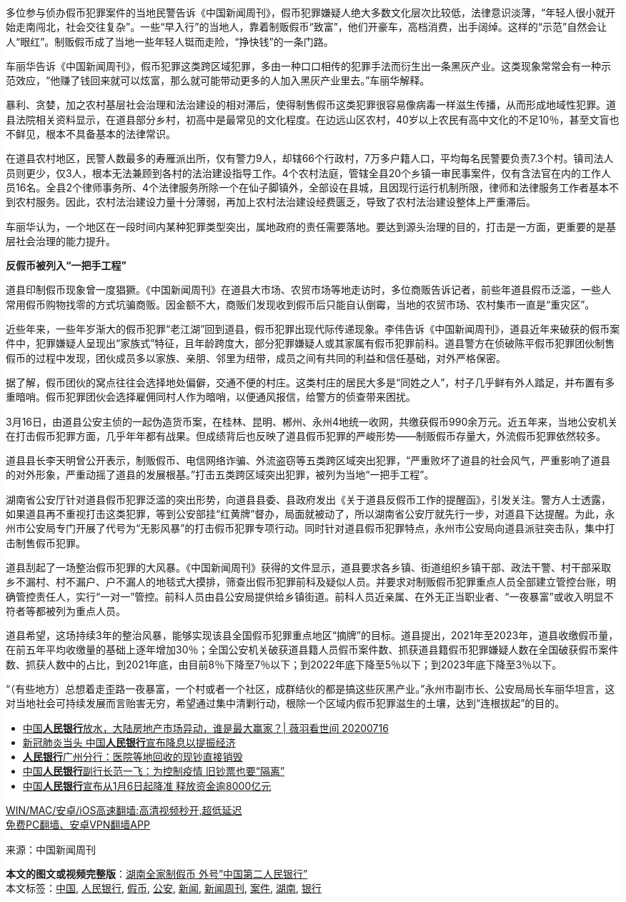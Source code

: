 <p>多位参与侦办假币犯罪案件的当地民警告诉《中国新闻周刊》，假币犯罪嫌疑人绝大多数文化层次比较低，法律意识淡薄，“年轻人很小就开始走南闯北，社会交往复杂”。一些“早入行”的当地人，靠着制贩假币“致富”，他们开豪车，高档消费，出手阔绰。这样的“示范”自然会让人“眼红”。制贩假币成了当地一些年轻人铤而走险，“挣快钱”的一条门路。</p> <p>车丽华告诉《中国新闻周刊》，假币犯罪这类跨区域犯罪，多由一种口口相传的犯罪手法而衍生出一条黑灰产业。这类现象常常会有一种示范效应，“他赚了钱回来就可以炫富，那么就可能带动更多的人加入黑灰产业里去。”车丽华解释。</p> <p>暴利、贪婪，加之农村基层社会治理和法治建设的相对滞后，使得制售假币这类犯罪很容易像病毒一样滋生传播，从而形成地域性犯罪。道县法院相关资料显示，在道县部分乡村，初高中是最常见的文化程度。在边远山区农村，40岁以上农民有高中文化的不足10％，甚至文盲也不鲜见，根本不具备基本的法律常识。</p> <p>在道县农村地区，民警人数最多的寿雁派出所，仅有警力9人，却辖66个行政村，7万多户籍人口，平均每名民警要负责7.3个村。镇司法人员则更少，仅3人，根本无法兼顾到各村的法治建设指导工作。4个农村法庭，管辖全县20个乡镇一审民事案件，仅有含法官在内的工作人员16名。全县2个律师事务所、4个法律服务所除一个在仙子脚镇外，全部设在县城，且因现行运行机制所限，律师和法律服务工作者基本不到农村服务。因此，农村法治建设力量十分薄弱，再加上农村法治建设经费匮乏，导致了农村法治建设整体上严重滞后。</p>  <p>车丽华认为，一个地区在一段时间内某种犯罪类型突出，属地政府的责任需要落地。要达到源头治理的目的，打击是一方面，更重要的是基层社会治理的能力提升。</p> <p><strong>反假币被列入“一把手工程”</strong></p> <p>道县印制假币现象曾一度猖獗。《中国新闻周刊》在道县大市场、农贸市场等地走访时，多位商贩告诉记者，前些年道县假币泛滥，一些人常用假币购物找零的方式坑骗商贩。因金额不大，商贩们发现收到假币后只能自认倒霉，当地的农贸市场、农村集市一直是“重灾区”。</p> <p>近些年来，一些年岁渐大的假币犯罪“老江湖”回到道县，假币犯罪出现代际传递现象。李伟告诉《中国新闻周刊》，道县近年来破获的假币案件中，犯罪嫌疑人呈现出“家族式”特征，且年龄跨度大，部分犯罪嫌疑人或其家属有假币犯罪前科。道县警方在侦破陈平假币犯罪团伙制售假币的过程中发现，团伙成员多以家族、亲朋、邻里为纽带，成员之间有共同的利益和信任基础，对外严格保密。</p> <p>据了解，假币团伙的窝点往往会选择地处偏僻，交通不便的村庄。这类村庄的居民大多是“同姓之人”，村子几乎鲜有外人踏足，并布置有多重暗哨。假币犯罪团伙会选择雇佣同村人作为暗哨，以便通风报信，给警方的侦查带来困扰。</p> <p>3月16日，由道县公安主侦的一起伪造货币案，在桂林、昆明、郴州、永州4地统一收网，共缴获假币990余万元。近五年来，当地公安机关在打击假币犯罪方面，几乎年年都有战果。但成绩背后也反映了道县假币犯罪的严峻形势——制贩假币存量大，外流假币犯罪依然较多。</p> <p>道县县长李天明曾公开表示，制贩假币、电信网络诈骗、外流盗窃等五类跨区域突出犯罪，“严重败坏了道县的社会风气，严重影响了道县的对外形象，严重动摇了道县的发展根基。”打击五类跨区域突出犯罪，被列为当地“一把手工程”。</p> <p>湖南省公安厅针对道县假币犯罪泛滥的突出形势，向道县县委、县政府发出《关于道县反假币工作的提醒函》，引发关注。警方人士透露，如果道县再不重视打击这类犯罪，等到公安部挂“红黄牌”督办，局面就被动了，所以湖南省公安厅就先行一步，对道县下达提醒。为此，永州市公安局专门开展了代号为“无影风暴”的打击假币犯罪专项行动。同时针对道县假币犯罪特点，永州市公安局向道县派驻突击队，集中打击制售假币犯罪。</p> <p>道县刮起了一场整治假币犯罪的大风暴。《中国新闻周刊》获得的文件显示，道县要求各乡镇、街道组织乡镇干部、政法干警、村干部采取乡不漏村、村不漏户、户不漏人的地毯式大摸排，筛查出假币犯罪前科及疑似人员。并要求对制贩假币犯罪重点人员全部建立管控台账，明确管控责任人，实行“一对一”管控。前科人员由县公安局提供给乡镇街道。前科人员近亲属、在外无正当职业者、“一夜暴富”或收入明显不符者等都被列为重点人员。</p> <p>道县希望，这场持续3年的整治风暴，能够实现该县全国假币犯罪重点地区“摘牌”的目标。道县提出，2021年至2023年，道县收缴假币量，在前五年平均收缴量的基础上逐年增加30％；全国公安机关破获道县籍人员假币案件数、抓获道县籍假币犯罪嫌疑人数在全国破获假币案件数、抓获人数中的占比，到2021年底，由目前8％下降至7％以下；到2022年底下降至5％以下；到2023年底下降至3％以下。</p> <p>“（有些地方）总想着走歪路一夜暴富，一个村或者一个社区，成群结伙的都是搞这些灰黑产业。”永州市副市长、公安局局长车丽华坦言，这对当地社会可持续发展而言贻害无穷，希望通过集中清剿行动，根除一个区域内假币犯罪滋生的土壤，达到“连根拔起”的目的。</p> <ul class='op-related-articles' title='相关阅读'> <li><a href='https://www.bannedbook.org/bnews/bannedvideo/20200716/1373105.html' target='_blank'>中国<b>人民银行</b>放水，大陆房地产市场异动，谁是最大赢家？| 薇羽看世间 20200716</a></li> <li><a href='https://www.bannedbook.org/bnews/headline/20200220/1280559.html' target='_blank'>新冠肺炎当头 中国<b>人民银行</b>宣布降息以提振经济</a></li> <li><a href='https://www.bannedbook.org/bnews/baitai/20200216/1277819.html' target='_blank'><b>人民银行</b>广州分行：医院等地回收的现钞直接销毁</a></li> <li><a href='https://www.bannedbook.org/bnews/headline/20200216/1277589.html' target='_blank'>中国<b>人民银行</b>副行长范一飞：为控制疫情 旧钞票也要“隔离”</a></li> <li><a href='https://www.bannedbook.org/bnews/baitai/20200101/1251623.html' target='_blank'>中国<b>人民银行</b>宣布从1月6日起降准 释放资金逾8000亿元</a></li> </ul> <p class="texttj"> <a href="https://github.com/bannedbook/fanqiang/wiki/V2ray%E6%9C%BA%E5%9C%BA" target="_blank">WIN/MAC/安卓/iOS高速翻墙:高清视频秒开,超低延迟</a><br/> <a href="https://github.com/bannedbook/fanqiang/wiki/%E7%A6%81%E9%97%BB%E7%BD%91%E5%AE%89%E5%8D%93%E7%BF%BB%E5%A2%99%E6%96%B0%E9%97%BBAPP" target="_blank">免费PC翻墙、安卓VPN翻墙APP</a></p> <p> 来源：中国新闻周刊 </p><a name='sharetosocial'></a>       <div><b>本文的图文或视频完整版</b>：<a href='https://www.bannedbook.org/bnews/cbnews/20210408/1522321.html'>湖南全家制假币 外号&#8221;中国第二人民银行&#8221;</a></div>  </div> <div class="postfooter"> <div>本文标签：<a href="https://www.bannedbook.org/bnews/tag/%E4%B8%AD%E5%9B%BD/" rel="tag">中国</a>, <a href="https://www.bannedbook.org/bnews/tag/%E4%BA%BA%E6%B0%91%E9%93%B6%E8%A1%8C/" rel="tag">人民银行</a>, <a href="https://www.bannedbook.org/bnews/tag/%E5%81%87%E5%B8%81/" rel="tag">假币</a>, <a href="https://www.bannedbook.org/bnews/tag/%e5%85%ac%e5%ae%89/" rel="tag">公安</a>, <a href="https://www.bannedbook.org/bnews/tag/%E6%96%B0%E9%97%BB/" rel="tag">新闻</a>, <a href="https://www.bannedbook.org/bnews/tag/%E6%96%B0%E9%97%BB%E5%91%A8%E5%88%8A/" rel="tag">新闻周刊</a>, <a href="https://www.bannedbook.org/bnews/tag/%E6%A1%88%E4%BB%B6/" rel="tag">案件</a>, <a href="https://www.bannedbook.org/bnews/tag/%e6%b9%96%e5%8d%97/" rel="tag">湖南</a>, <a href="https://www.bannedbook.org/bnews/tag/%e9%93%b6%e8%a1%8c/" rel="tag">银行</a></div>  </div> 